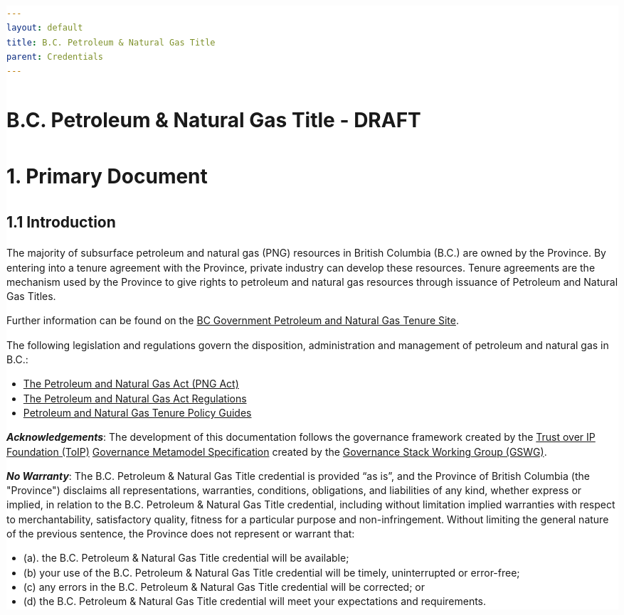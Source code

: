 ```yaml
---
layout: default
title: B.C. Petroleum & Natural Gas Title
parent: Credentials
---
```


# B.C. Petroleum & Natural Gas Title - DRAFT
# 1. Primary Document

## 1.1 Introduction

The majority of subsurface petroleum and natural gas (PNG) resources in British Columbia (B.C.) are owned by the Province. By entering into a tenure agreement with the Province, private industry can develop these resources. Tenure agreements are the mechanism used by the Province to give rights to petroleum and natural gas resources through issuance of Petroleum and Natural Gas Titles. 

Further information can be found on the [BC Government Petroleum and Natural Gas Tenure Site](https://www2.gov.bc.ca/gov/content/industry/natural-gas-oil/petroleum-natural-gas-tenure).

The following legislation and regulations govern the disposition, administration and management of petroleum and natural gas in B.C.:

* 	[The Petroleum and Natural Gas Act (PNG Act)](https://www.bclaws.gov.bc.ca/civix/document/id/complete/statreg/00_96361_01)
* 	[The Petroleum and Natural Gas Act Regulations](https://www.bclaws.gov.bc.ca/civix/content/complete/statreg/1922970521/96361/reg96361/?xsl=/templates/browse.xsl)
* 	[Petroleum and Natural Gas Tenure Policy Guides](https://www2.gov.bc.ca/gov/content/industry/natural-gas-oil/petroleum-natural-gas-tenure/publications)

***Acknowledgements***:
The development of this documentation follows the governance framework created by the [Trust over IP Foundation (ToIP)](https://trustoverip.org/) [Governance Metamodel Specification](https://trustoverip.org/wp-content/uploads/ToIP-Governance-Metamodel-Specification-V1.0-2022-12-21.pdf) created by the [Governance Stack Working Group (GSWG)](https://wiki.trustoverip.org/display/HOME/Governance+Stack+Working+Group).

***No Warranty***:
The B.C. Petroleum & Natural Gas Title credential is provided “as is”, and the Province of British Columbia (the "Province") disclaims all representations, warranties, conditions, obligations, and liabilities of any kind, whether express or implied, in relation to the B.C. Petroleum & Natural Gas Title credential, including without limitation implied warranties with respect to merchantability, satisfactory quality, fitness for a particular purpose and non-infringement. Without limiting the general nature of the previous sentence, the Province does not represent or warrant that:
 - (a). the B.C. Petroleum & Natural Gas Title credential will be available;
 - (b) your use of the B.C. Petroleum & Natural Gas Title credential will be timely, uninterrupted or error-free;
 - (c) any errors in the B.C. Petroleum & Natural Gas Title credential will be corrected; or
 - (d) the B.C. Petroleum & Natural Gas Title credential will meet your expectations and requirements.
